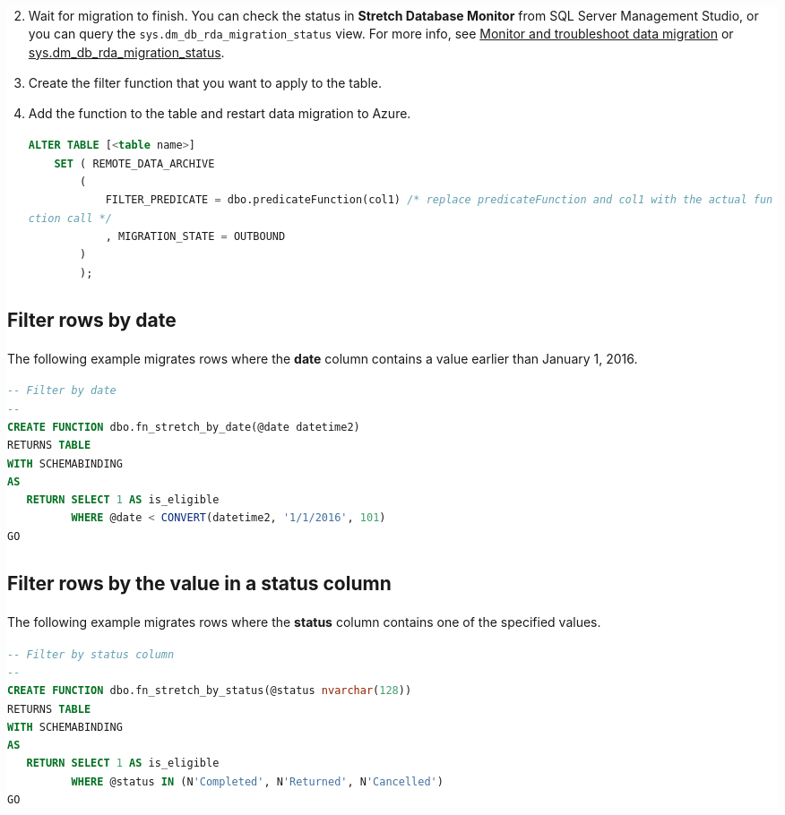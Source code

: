 2. Wait for migration to finish. You can check the status in **Stretch Database Monitor** from SQL Server Management Studio, or you can query the `sys.dm_db_rda_migration_status` view. For more info, see [Monitor and troubleshoot data migration](monitor-and-troubleshoot-data-migration-stretch-database.md) or [sys.dm_db_rda_migration_status](../../relational-databases/system-dynamic-management-views/stretch-database-sys-dm-db-rda-migration-status.md).

3. Create the filter function that you want to apply to the table.

4. Add the function to the table and restart data migration to Azure.

   ```sql
   ALTER TABLE [<table name>]
       SET ( REMOTE_DATA_ARCHIVE
           (
               FILTER_PREDICATE = dbo.predicateFunction(col1) /* replace predicateFunction and col1 with the actual function call */
               , MIGRATION_STATE = OUTBOUND
           )
           );
   ```

## Filter rows by date

The following example migrates rows where the **date** column contains a value earlier than January 1, 2016.

```sql
-- Filter by date
--
CREATE FUNCTION dbo.fn_stretch_by_date(@date datetime2)
RETURNS TABLE
WITH SCHEMABINDING
AS
   RETURN SELECT 1 AS is_eligible
          WHERE @date < CONVERT(datetime2, '1/1/2016', 101)
GO
```

## Filter rows by the value in a status column

The following example migrates rows where the **status** column contains one of the specified values.

```sql
-- Filter by status column
--
CREATE FUNCTION dbo.fn_stretch_by_status(@status nvarchar(128))
RETURNS TABLE
WITH SCHEMABINDING
AS
   RETURN SELECT 1 AS is_eligible
          WHERE @status IN (N'Completed', N'Returned', N'Cancelled')
GO
```
